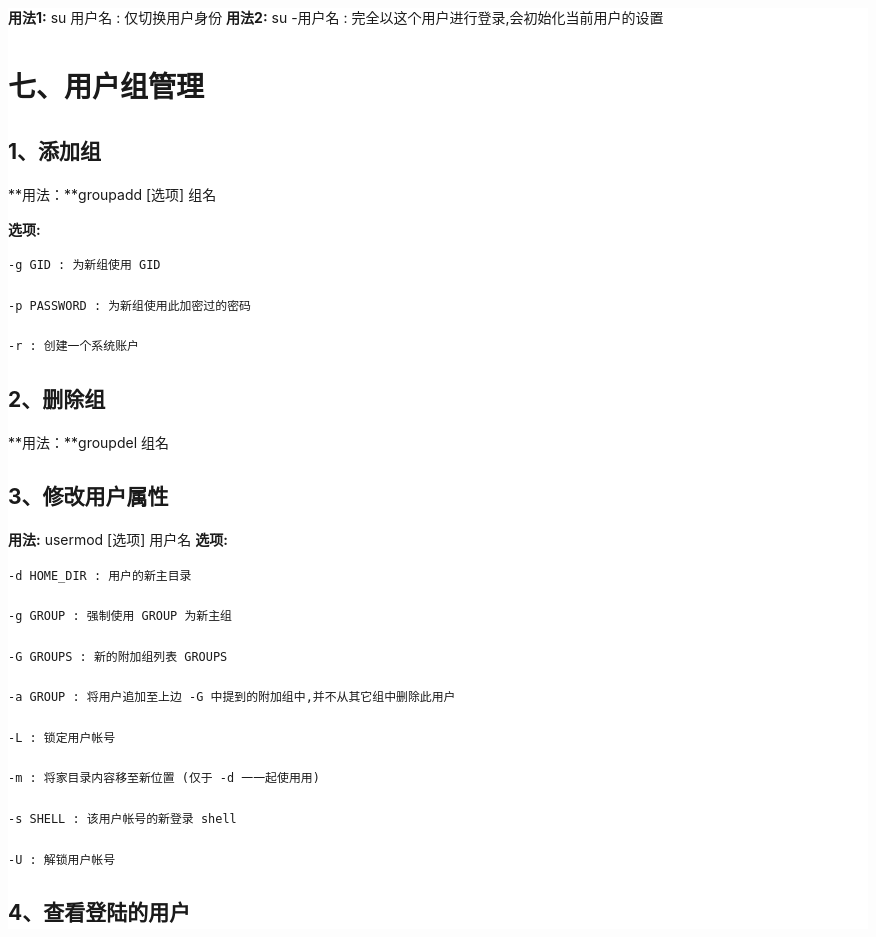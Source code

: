 **用法1:** su 用户名 : 仅切换用户身份
**用法2:** su -用户名 : 完全以这个用户进行登录,会初始化当前用户的设置

# 七、用户组管理

## 1、添加组

**用法：**groupadd [选项] 组名

**选项:**

```
-g GID : 为新组使用 GID

-p PASSWORD : 为新组使用此加密过的密码

-r : 创建一个系统账户

```



## 2、删除组

**用法：**groupdel 组名

## 3、修改用户属性

**用法:** usermod [选项] 用户名
**选项:**

```
-d HOME_DIR : 用户的新主目录

-g GROUP : 强制使用 GROUP 为新主组

-G GROUPS : 新的附加组列表 GROUPS

-a GROUP : 将用户追加至上边 -G 中提到的附加组中,并不从其它组中删除此用户

-L : 锁定用户帐号

-m : 将家目录内容移至新位置 (仅于 -d 一一起使用用)

-s SHELL : 该用户帐号的新登录 shell

-U : 解锁用户帐号

```

## 4、查看登陆的用户

